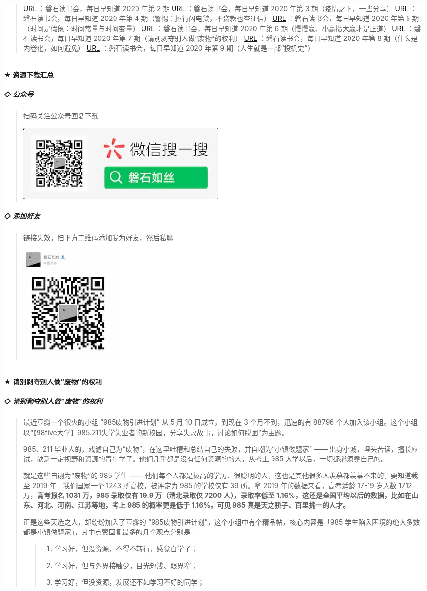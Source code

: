 > [URL](/archives/800325f1.html) ：磐石读书会，每日早知道 2020 年第 2 期
> [URL](/archives/a8bfb0c1.html) ：磐石读书会，每日早知道 2020 年第 3 期（疫情之下，一些分享）
> [URL](/archives/6002dcd2.html) ：磐石读书会，每日早知道 2020 年第 4 期（警惕：招行闪电贷，不贷款也查征信）
> [URL](/archives/b1478834.html) ：磐石读书会，每日早知道 2020 年第 5 期（时间是假象：时间常量与时间变量）
> [URL](/archives/77a7a603.html) ：磐石读书会，每日早知道 2020 年第 6 期（慢慢赢、小赢攒大赢才是正道）
> [URL](/archives/ecf54357.html) ：磐石读书会，每日早知道 2020 年第 7 期（请别剥夺别人做“废物”的权利）
> [URL](/archives/613efbf3.html) ：磐石读书会，每日早知道 2020 年第 8 期（什么是内卷化，如何避免）
> [URL](/archives/29b2809b.html) ：磐石读书会，每日早知道 2020 年第 9 期（人生就是一部“投机史”）
---

#### ★ 资源下载汇总
##### ◇ 公众号
> 扫码关注公众号回复下载
>
> ![公众号](/images/about/juBKMkS.jpg)

##### ◇ 添加好友
> 链接失效，扫下方二维码添加我为好友，然后私聊
>
> ![二维码](/images/about/dx17wGO.png)
---

#### ★ 请别剥夺别人做“废物”的权利

##### ◇ 请别剥夺别人做“废物”的权利
> 最近豆瓣一个很火的小组 “985废物引进计划” 从 5 月 10 日成立，到现在 3 个月不到，迅速的有 88796 个人加入该小组。这个小组以“【98five大学】985.211失学失业者的新校园，分享失败故事，讨论如何脱困”为主题。
>
> 985、211 毕业人的，戏谑自己为“废物”，在这里吐槽和总结自己的失败，并自嘲为“小镇做题家” —— 出身小城，埋头苦读，擅长应试，缺乏一定视野和资源的青年学子。他们几乎都是没有任何资源的的人，从考上 985 大学以后，一切都必须靠自己的。
>
> 就是这些自诩为“废物”的 985 学生 —— 他们每个人都是极高的学历、很聪明的人，这也是其他很多人羡慕都羡慕不来的，要知道截至 2019 年，我们国家一个 1243 所高校，被评定为 985 的学校仅有 39 所。拿 2019 年的数据来看，高考适龄 17-19 岁人数 1712 万，**高考报名 1031 万，985 录取仅有 19.9 万（清北录取仅 7200 人），录取率低至 1.16%，这还是全国平均以后的数据，比如在山东、河北、河南、江苏等地，考上 985 的概率更是低于 1.16%。可见 985 真是天之骄子、百里挑一的人才。**
>
> 正是这些天选之人，却纷纷加入了豆瓣的 “985废物引进计划”，这个小组中有个精品帖，核心内容是「985 学生陷入困境的绝大多数都是小镇做题家」，其中点赞回复最多的几个观点分别是：
>>
>> 1. 学习好，但没资源，不得不转行，感觉白学了；
>>
>> 2. 学习好，但与外界接触少，目光短浅、眼界窄；
>>
>> 3. 学习好，但没资源，发展还不如学习不好的同学；
>>